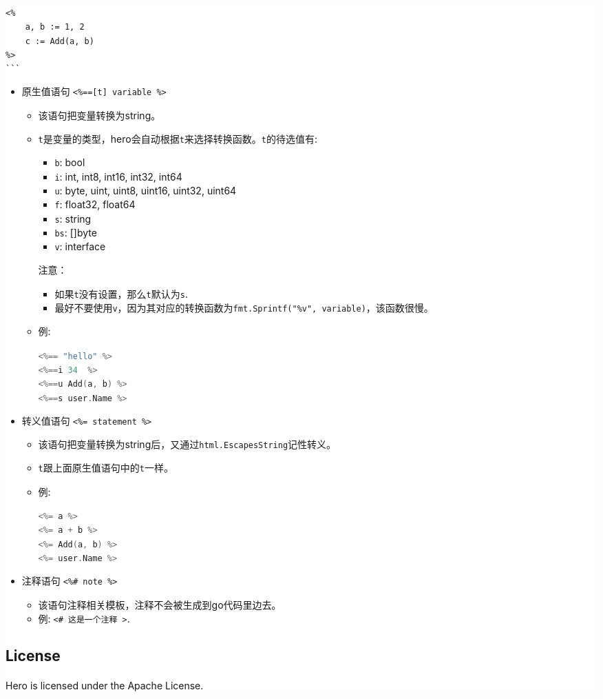     <%
    	a, b := 1, 2
    	c := Add(a, b)
    %>
    ```

- 原生值语句 `<%==[t] variable %>`

  - 该语句把变量转换为string。

  - `t`是变量的类型，hero会自动根据`t`来选择转换函数。`t`的待选值有:
    - `b`: bool
    - `i`: int, int8, int16, int32, int64
    - `u`: byte, uint, uint8, uint16, uint32, uint64
    - `f`: float32, float64
    - `s`: string
    - `bs`: []byte
    - `v`: interface

    注意：
    - 如果`t`没有设置，那么`t`默认为`s`.
    - 最好不要使用`v`，因为其对应的转换函数为`fmt.Sprintf("%v", variable)`，该函数很慢。

  - 例:

    ```go
    <%== "hello" %>
    <%==i 34  %>
    <%==u Add(a, b) %>
    <%==s user.Name %>
    ```

- 转义值语句 `<%= statement %>`

  - 该语句把变量转换为string后，又通过`html.EscapesString`记性转义。
  - `t`跟上面原生值语句中的`t`一样。
  - 例:

    ```go
    <%= a %>
    <%= a + b %>
    <%= Add(a, b) %>
    <%= user.Name %>
    ```

- 注释语句 `<%# note %>`

  - 该语句注释相关模板，注释不会被生成到go代码里边去。
  - 例: `<# 这是一个注释 >`.

## License

Hero is licensed under the Apache License.
